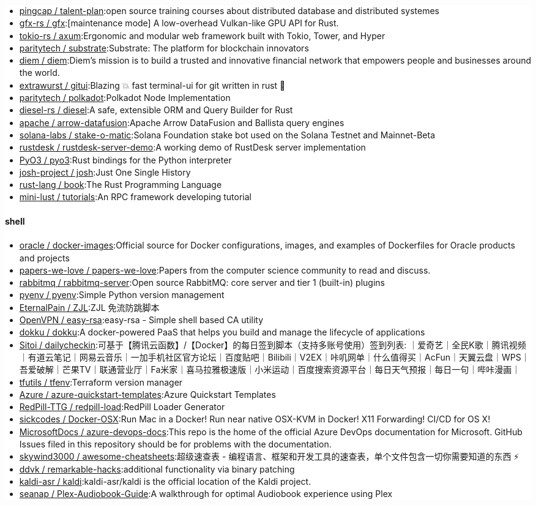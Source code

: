 * [pingcap / talent-plan](https://github.com/pingcap/talent-plan):open source training courses about distributed database and distributed systemes
* [gfx-rs / gfx](https://github.com/gfx-rs/gfx):[maintenance mode] A low-overhead Vulkan-like GPU API for Rust.
* [tokio-rs / axum](https://github.com/tokio-rs/axum):Ergonomic and modular web framework built with Tokio, Tower, and Hyper
* [paritytech / substrate](https://github.com/paritytech/substrate):Substrate: The platform for blockchain innovators
* [diem / diem](https://github.com/diem/diem):Diem’s mission is to build a trusted and innovative financial network that empowers people and businesses around the world.
* [extrawurst / gitui](https://github.com/extrawurst/gitui):Blazing
💥
fast terminal-ui for git written in rust
🦀
* [paritytech / polkadot](https://github.com/paritytech/polkadot):Polkadot Node Implementation
* [diesel-rs / diesel](https://github.com/diesel-rs/diesel):A safe, extensible ORM and Query Builder for Rust
* [apache / arrow-datafusion](https://github.com/apache/arrow-datafusion):Apache Arrow DataFusion and Ballista query engines
* [solana-labs / stake-o-matic](https://github.com/solana-labs/stake-o-matic):Solana Foundation stake bot used on the Solana Testnet and Mainnet-Beta
* [rustdesk / rustdesk-server-demo](https://github.com/rustdesk/rustdesk-server-demo):A working demo of RustDesk server implementation
* [PyO3 / pyo3](https://github.com/PyO3/pyo3):Rust bindings for the Python interpreter
* [josh-project / josh](https://github.com/josh-project/josh):Just One Single History
* [rust-lang / book](https://github.com/rust-lang/book):The Rust Programming Language
* [mini-lust / tutorials](https://github.com/mini-lust/tutorials):An RPC framework developing tutorial

#### shell
* [oracle / docker-images](https://github.com/oracle/docker-images):Official source for Docker configurations, images, and examples of Dockerfiles for Oracle products and projects
* [papers-we-love / papers-we-love](https://github.com/papers-we-love/papers-we-love):Papers from the computer science community to read and discuss.
* [rabbitmq / rabbitmq-server](https://github.com/rabbitmq/rabbitmq-server):Open source RabbitMQ: core server and tier 1 (built-in) plugins
* [pyenv / pyenv](https://github.com/pyenv/pyenv):Simple Python version management
* [EternalPain / ZJL](https://github.com/EternalPain/ZJL):ZJL 免流防跳脚本
* [OpenVPN / easy-rsa](https://github.com/OpenVPN/easy-rsa):easy-rsa - Simple shell based CA utility
* [dokku / dokku](https://github.com/dokku/dokku):A docker-powered PaaS that helps you build and manage the lifecycle of applications
* [Sitoi / dailycheckin](https://github.com/Sitoi/dailycheckin):可基于【腾讯云函数】/【Docker】的每日签到脚本（支持多账号使用）签到列表: ｜爱奇艺｜全民K歌｜腾讯视频｜有道云笔记｜网易云音乐｜一加手机社区官方论坛｜百度贴吧｜Bilibili｜V2EX｜咔叽网单｜什么值得买｜AcFun｜天翼云盘｜WPS｜吾爱破解｜芒果TV｜联通营业厅｜Fa米家｜喜马拉雅极速版｜小米运动｜百度搜索资源平台｜每日天气预报｜每日一句｜哔咔漫画｜
* [tfutils / tfenv](https://github.com/tfutils/tfenv):Terraform version manager
* [Azure / azure-quickstart-templates](https://github.com/Azure/azure-quickstart-templates):Azure Quickstart Templates
* [RedPill-TTG / redpill-load](https://github.com/RedPill-TTG/redpill-load):RedPill Loader Generator
* [sickcodes / Docker-OSX](https://github.com/sickcodes/Docker-OSX):Run Mac in a Docker! Run near native OSX-KVM in Docker! X11 Forwarding! CI/CD for OS X!
* [MicrosoftDocs / azure-devops-docs](https://github.com/MicrosoftDocs/azure-devops-docs):This repo is the home of the official Azure DevOps documentation for Microsoft. GitHub Issues filed in this repository should be for problems with the documentation.
* [skywind3000 / awesome-cheatsheets](https://github.com/skywind3000/awesome-cheatsheets):超级速查表 - 编程语言、框架和开发工具的速查表，单个文件包含一切你需要知道的东西
⚡
* [ddvk / remarkable-hacks](https://github.com/ddvk/remarkable-hacks):additional functionality via binary patching
* [kaldi-asr / kaldi](https://github.com/kaldi-asr/kaldi):kaldi-asr/kaldi is the official location of the Kaldi project.
* [seanap / Plex-Audiobook-Guide](https://github.com/seanap/Plex-Audiobook-Guide):A walkthrough for optimal Audiobook experience using Plex